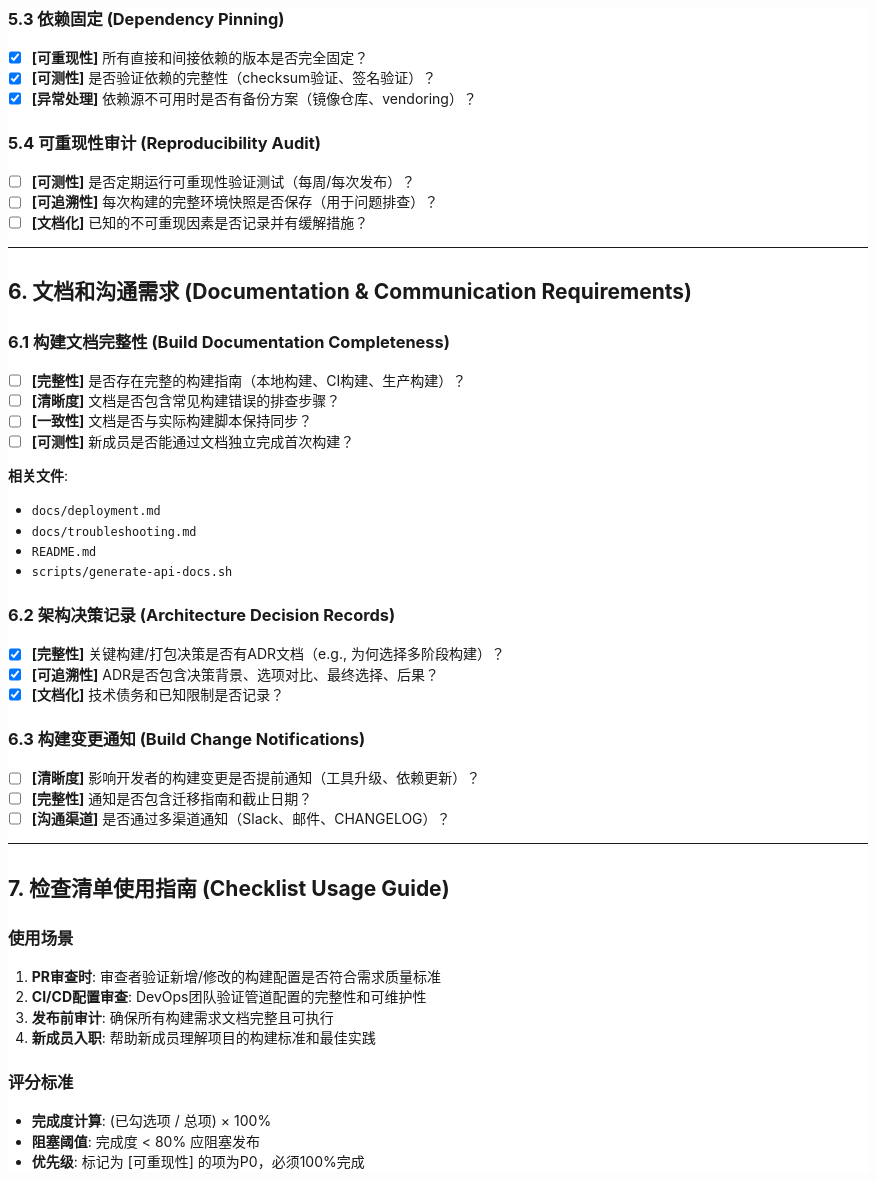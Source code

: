 ### 5.3 依赖固定 (Dependency Pinning)
- [X] **[可重现性]** 所有直接和间接依赖的版本是否完全固定？
- [X] **[可测性]** 是否验证依赖的完整性（checksum验证、签名验证）？
- [X] **[异常处理]** 依赖源不可用时是否有备份方案（镜像仓库、vendoring）？

### 5.4 可重现性审计 (Reproducibility Audit)
- [ ] **[可测性]** 是否定期运行可重现性验证测试（每周/每次发布）？
- [ ] **[可追溯性]** 每次构建的完整环境快照是否保存（用于问题排查）？
- [ ] **[文档化]** 已知的不可重现因素是否记录并有缓解措施？

---

## 6. 文档和沟通需求 (Documentation & Communication Requirements)

### 6.1 构建文档完整性 (Build Documentation Completeness)
- [ ] **[完整性]** 是否存在完整的构建指南（本地构建、CI构建、生产构建）？
- [ ] **[清晰度]** 文档是否包含常见构建错误的排查步骤？
- [ ] **[一致性]** 文档是否与实际构建脚本保持同步？
- [ ] **[可测性]** 新成员是否能通过文档独立完成首次构建？

**相关文件**:
- `docs/deployment.md`
- `docs/troubleshooting.md`
- `README.md`
- `scripts/generate-api-docs.sh`

### 6.2 架构决策记录 (Architecture Decision Records)
- [X] **[完整性]** 关键构建/打包决策是否有ADR文档（e.g., 为何选择多阶段构建）？
- [X] **[可追溯性]** ADR是否包含决策背景、选项对比、最终选择、后果？
- [X] **[文档化]** 技术债务和已知限制是否记录？

### 6.3 构建变更通知 (Build Change Notifications)
- [ ] **[清晰度]** 影响开发者的构建变更是否提前通知（工具升级、依赖更新）？
- [ ] **[完整性]** 通知是否包含迁移指南和截止日期？
- [ ] **[沟通渠道]** 是否通过多渠道通知（Slack、邮件、CHANGELOG）？

---

## 7. 检查清单使用指南 (Checklist Usage Guide)

### 使用场景
1. **PR审查时**: 审查者验证新增/修改的构建配置是否符合需求质量标准
2. **CI/CD配置审查**: DevOps团队验证管道配置的完整性和可维护性
3. **发布前审计**: 确保所有构建需求文档完整且可执行
4. **新成员入职**: 帮助新成员理解项目的构建标准和最佳实践

### 评分标准
- **完成度计算**: (已勾选项 / 总项) × 100%
- **阻塞阈值**: 完成度 < 80% 应阻塞发布
- **优先级**: 标记为 [可重现性] 的项为P0，必须100%完成
